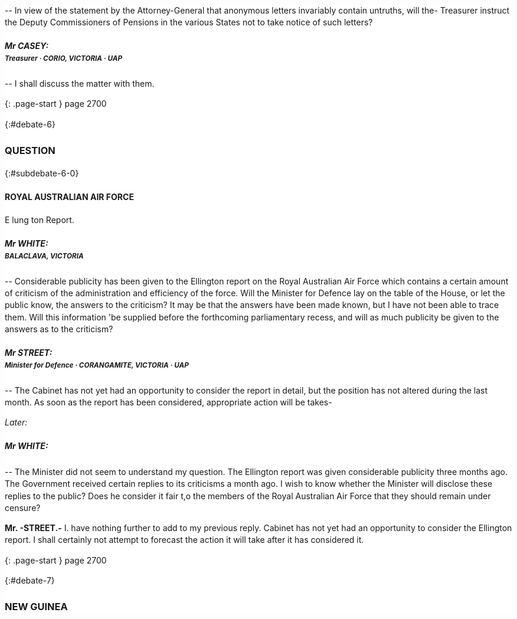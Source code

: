 -- In view of the statement by the Attorney-General that anonymous letters invariably contain untruths, will the- Treasurer instruct the Deputy Commissioners of Pensions in the various States not to take notice of such letters? 

##### Mr CASEY:<br><small class="text-muted">Treasurer &middot; CORIO, VICTORIA &middot; UAP</small>

-- I shall discuss the matter with them. 

{: .page-start }
page 2700

{:#debate-6}
### QUESTION

{:#subdebate-6-0}
#### ROYAL AUSTRALIAN AIR FORCE

E lung ton Report. 

##### Mr WHITE:<br><small class="text-muted">BALACLAVA, VICTORIA</small>

-- Considerable publicity has been given to the Ellington report on the Royal Australian Air Force which contains a certain amount of criticism of the administration and efficiency of the force. Will the Minister for Defence lay on the table of the House, or let the public know, the answers to the criticism? It may be that the answers have been made known, but I have not been able to trace them. Will this information 'be supplied before the forthcoming parliamentary recess, and will as much publicity be given to the answers as to the criticism? 

##### Mr STREET:<br><small class="text-muted">Minister for Defence &middot; CORANGAMITE, VICTORIA &middot; UAP</small>

-- The Cabinet has not yet had an opportunity to consider the report in detail, but the position has not altered during the last month. As soon as the report has been considered, appropriate action will be takes- 


 *Later:* 


##### Mr WHITE:

-- The Minister did not seem to understand my question. The Ellington report was given considerable publicity three months ago. The Government received certain replies to its criticisms a month ago. I wish to know whether the Minister will disclose these replies to the public? Does he consider it fair t,o the members of the Royal Australian Air Force that they should remain under censure? 


 **Mr. -STREET.-** I. have nothing further to add to my previous reply. Cabinet has not yet had an opportunity to consider the Ellington report. I shall certainly not attempt  to forecast the action it will take after it has considered it. 

{: .page-start }
page 2700

{:#debate-7}
### NEW GUINEA
